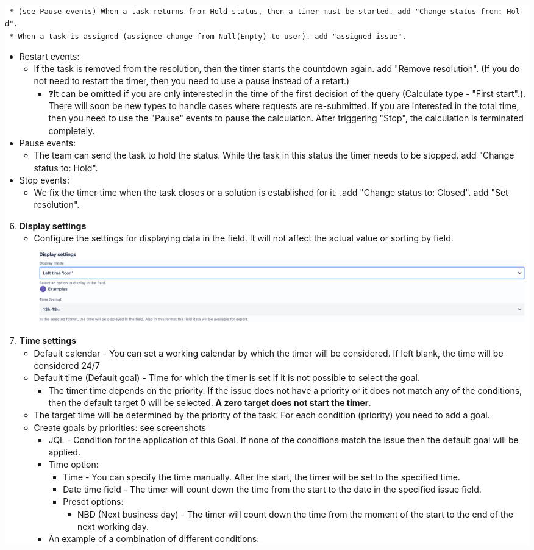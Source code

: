      * (see Pause events) When a task returns from Hold status, then a timer must be started. add "Change status from: Hold".
     * When a task is assigned (assignee change from Null(Empty) to user). add "assigned issue".
   * Restart events:
     * If the task is removed from the resolution, then the timer starts the countdown again. add "Remove resolution". (If you do not need to restart the timer, then you need to use a pause instead of a retart.)
       * ❓It can be omitted if you are only interested in the time of the first decision of the query (Calculate type - "First start".). There will soon be new types to handle cases where requests are re-submitted. If you are interested in the total time, then you need to use the "Pause" events to pause the calculation. After triggering "Stop", the calculation is terminated completely.
   * Pause events:
     * The team can send the task to hold the status. While the task in this status the timer needs to be stopped. add "Change status to: Hold".
   * Stop events:
     * We fix the timer time when the task closes or a solution is established for it. .add "Change status to: Closed". add "Set resolution".
6. **Display settings** 
   * Configure the settings for displaying data in the field. It will not affect the actual value or sorting by field.
     <br><a href="/uploads/timer-cloud/step-by-step/timer-display-settings.webp" target="_blank">
<img src="/uploads/timer-cloud/step-by-step/timer-display-settings.webp" alt="screenshot" width="100%" loading="lazy"></a>
7. **Time settings**
   * Default calendar - You can set a working calendar by which the timer will be considered. If left blank, the time will be considered 24/7
   * Default time (Default goal) - Time for which the timer is set if it is not possible to select the goal.
       * The timer time depends on the priority. If the issue does not have a priority or it does not match any of the conditions, then the default target 0 will be selected. **A zero target does not start the timer**.
   * The target time will be determined by the priority of the task. For each condition (priority) you need to add a goal.
   * Create goals by priorities: see screenshots
     * JQL - Condition for the application of this Goal. If none of the conditions match the issue then the default goal will be applied.
     * Time option:
       * Time - You can specify the time manually. After the start, the timer will be set to the specified time.
       * Date time field - The timer will count down the time from the start to the date in the specified issue field.
       * Preset options: 
         * NBD (Next business day) - The timer will count down the time from the moment of the start to the end of the next working day.
     * An example of a combination of different conditions: 
     <p style="text-align: center;"><a href="/uploads/timer-cloud/step-by-step/timer-config-example.webp" target="_blank">